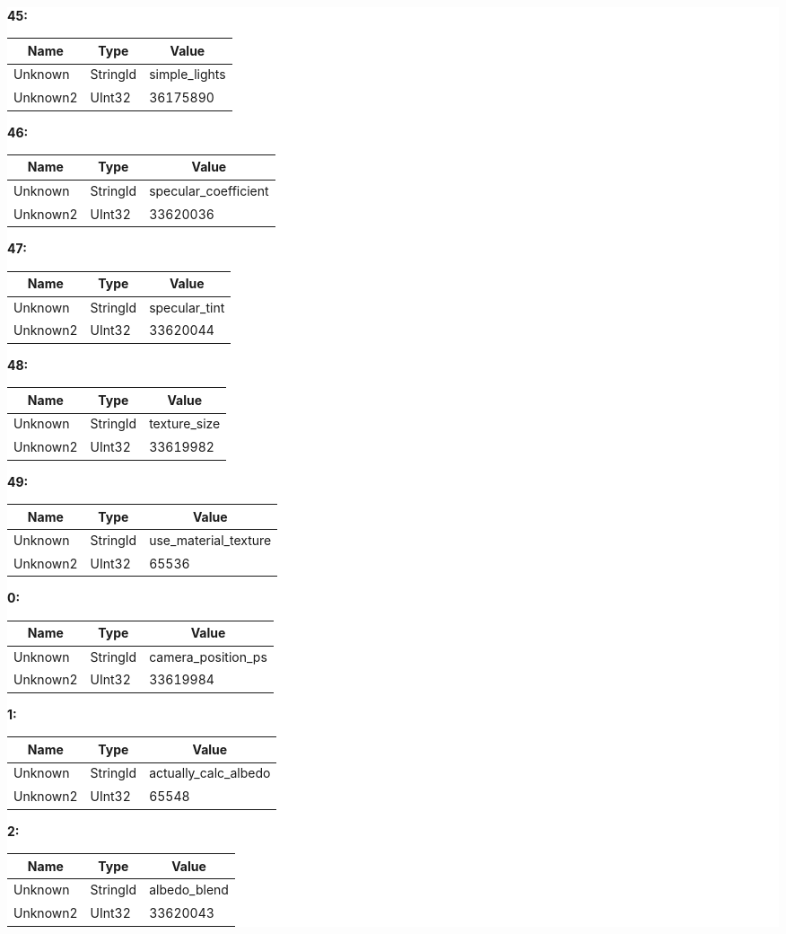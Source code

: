 
**45:**

Name	| Type	| Value
---	|---	|---	|
Unknown	|StringId	|simple_lights
Unknown2	|UInt32	|36175890


**46:**

Name	| Type	| Value
---	|---	|---	|
Unknown	|StringId	|specular_coefficient
Unknown2	|UInt32	|33620036


**47:**

Name	| Type	| Value
---	|---	|---	|
Unknown	|StringId	|specular_tint
Unknown2	|UInt32	|33620044


**48:**

Name	| Type	| Value
---	|---	|---	|
Unknown	|StringId	|texture_size
Unknown2	|UInt32	|33619982


**49:**

Name	| Type	| Value
---	|---	|---	|
Unknown	|StringId	|use_material_texture
Unknown2	|UInt32	|65536


**0:**

Name	| Type	| Value
---	|---	|---	|
Unknown	|StringId	|camera_position_ps
Unknown2	|UInt32	|33619984


**1:**

Name	| Type	| Value
---	|---	|---	|
Unknown	|StringId	|actually_calc_albedo
Unknown2	|UInt32	|65548


**2:**

Name	| Type	| Value
---	|---	|---	|
Unknown	|StringId	|albedo_blend
Unknown2	|UInt32	|33620043
